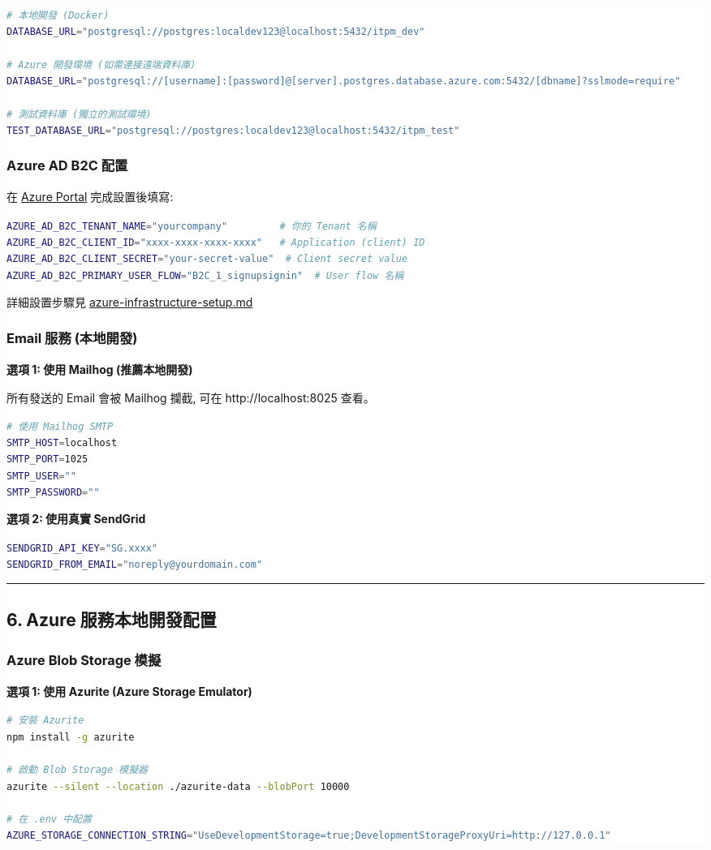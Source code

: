 ```bash
# 本地開發 (Docker)
DATABASE_URL="postgresql://postgres:localdev123@localhost:5432/itpm_dev"

# Azure 開發環境 (如需連接遠端資料庫)
DATABASE_URL="postgresql://[username]:[password]@[server].postgres.database.azure.com:5432/[dbname]?sslmode=require"

# 測試資料庫 (獨立的測試環境)
TEST_DATABASE_URL="postgresql://postgres:localdev123@localhost:5432/itpm_test"
```

### Azure AD B2C 配置

在 [Azure Portal](https://portal.azure.com) 完成設置後填寫:

```bash
AZURE_AD_B2C_TENANT_NAME="yourcompany"         # 你的 Tenant 名稱
AZURE_AD_B2C_CLIENT_ID="xxxx-xxxx-xxxx-xxxx"   # Application (client) ID
AZURE_AD_B2C_CLIENT_SECRET="your-secret-value"  # Client secret value
AZURE_AD_B2C_PRIMARY_USER_FLOW="B2C_1_signupsignin"  # User flow 名稱
```

詳細設置步驟見 [azure-infrastructure-setup.md](./azure-infrastructure-setup.md#azure-ad-b2c-設置)

### Email 服務 (本地開發)

**選項 1: 使用 Mailhog (推薦本地開發)**

所有發送的 Email 會被 Mailhog 攔截, 可在 http://localhost:8025 查看。

```bash
# 使用 Mailhog SMTP
SMTP_HOST=localhost
SMTP_PORT=1025
SMTP_USER=""
SMTP_PASSWORD=""
```

**選項 2: 使用真實 SendGrid**

```bash
SENDGRID_API_KEY="SG.xxxx"
SENDGRID_FROM_EMAIL="noreply@yourdomain.com"
```

---

## 6. Azure 服務本地開發配置

### Azure Blob Storage 模擬

**選項 1: 使用 Azurite (Azure Storage Emulator)**

```bash
# 安裝 Azurite
npm install -g azurite

# 啟動 Blob Storage 模擬器
azurite --silent --location ./azurite-data --blobPort 10000

# 在 .env 中配置
AZURE_STORAGE_CONNECTION_STRING="UseDevelopmentStorage=true;DevelopmentStorageProxyUri=http://127.0.0.1"
```
